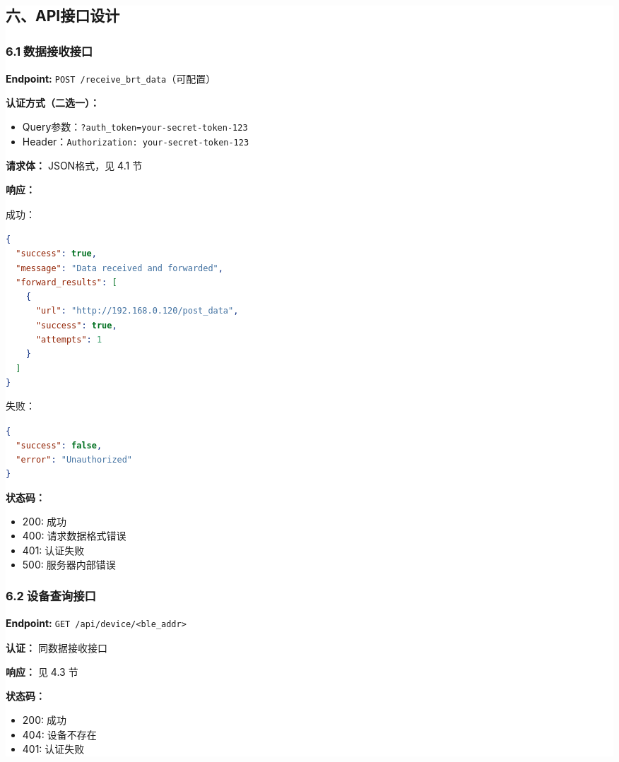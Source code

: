 ## 六、API接口设计

### 6.1 数据接收接口

**Endpoint:** `POST /receive_brt_data`（可配置）

**认证方式（二选一）：**
- Query参数：`?auth_token=your-secret-token-123`
- Header：`Authorization: your-secret-token-123`

**请求体：** JSON格式，见 4.1 节

**响应：**

成功：
```json
{
  "success": true,
  "message": "Data received and forwarded",
  "forward_results": [
    {
      "url": "http://192.168.0.120/post_data",
      "success": true,
      "attempts": 1
    }
  ]
}
```

失败：
```json
{
  "success": false,
  "error": "Unauthorized"
}
```

**状态码：**
- 200: 成功
- 400: 请求数据格式错误
- 401: 认证失败
- 500: 服务器内部错误

### 6.2 设备查询接口

**Endpoint:** `GET /api/device/<ble_addr>`

**认证：** 同数据接收接口

**响应：** 见 4.3 节

**状态码：**
- 200: 成功
- 404: 设备不存在
- 401: 认证失败
